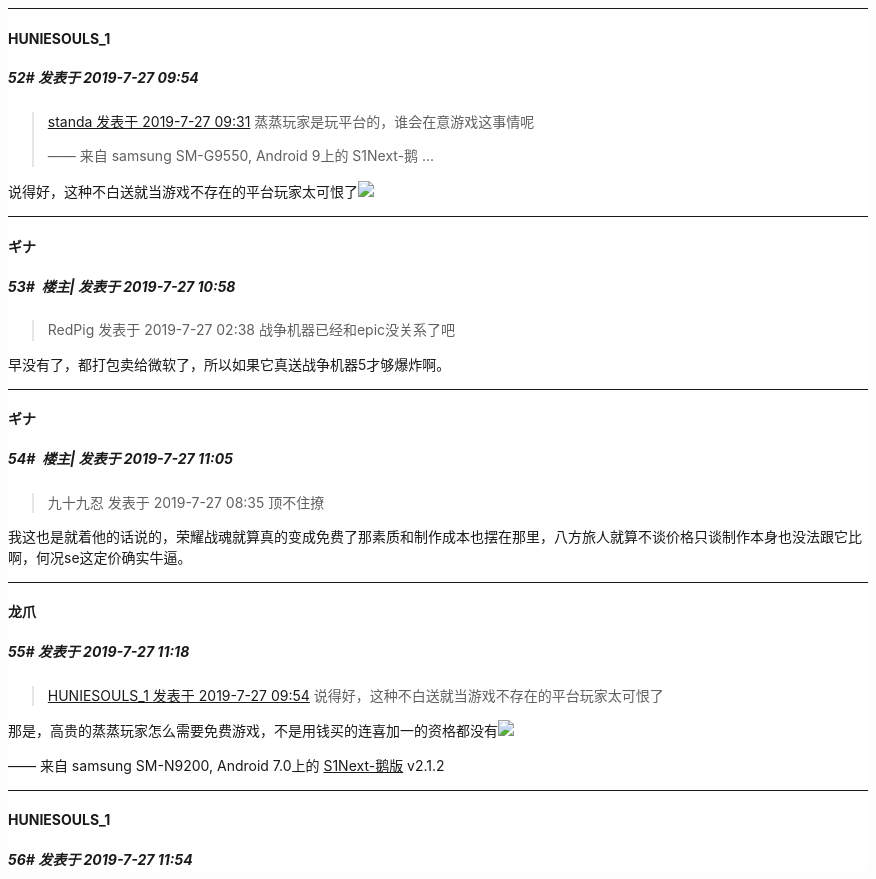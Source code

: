 
-----

####  HUNIESOULS_1  
##### 52#       发表于 2019-7-27 09:54


<blockquote><a href="httphttps://bbs.saraba1st.com/2b/forum.php?mod=redirect&amp;goto=findpost&amp;pid=44679529&amp;ptid=1849302" target="_blank">standa 发表于 2019-7-27 09:31</a>
蒸蒸玩家是玩平台的，谁会在意游戏这事情呢

—— 来自 samsung SM-G9550, Android 9上的 S1Next-鹅 ...</blockquote>
说得好，这种不白送就当游戏不存在的平台玩家太可恨了<img src="https://static.saraba1st.com/image/smiley/face2017/037.png" referrerpolicy="no-referrer">


-----

####  ギナ  
##### 53#         楼主| 发表于 2019-7-27 10:58


<blockquote>RedPig 发表于 2019-7-27 02:38
战争机器已经和epic没关系了吧</blockquote>
早没有了，都打包卖给微软了，所以如果它真送战争机器5才够爆炸啊。


-----

####  ギナ  
##### 54#         楼主| 发表于 2019-7-27 11:05


<blockquote>九十九忍 发表于 2019-7-27 08:35
顶不住撩</blockquote>
我这也是就着他的话说的，荣耀战魂就算真的变成免费了那素质和制作成本也摆在那里，八方旅人就算不谈价格只谈制作本身也没法跟它比啊，何况se这定价确实牛逼。


-----

####  龙爪  
##### 55#       发表于 2019-7-27 11:18


<blockquote><a href="httphttps://bbs.saraba1st.com/2b/forum.php?mod=redirect&amp;goto=findpost&amp;pid=44679751&amp;ptid=1849302" target="_blank">HUNIESOULS_1 发表于 2019-7-27 09:54</a>
说得好，这种不白送就当游戏不存在的平台玩家太可恨了</blockquote>
那是，高贵的蒸蒸玩家怎么需要免费游戏，不是用钱买的连喜加一的资格都没有<img src="https://static.saraba1st.com/image/smiley/face2017/037.png" referrerpolicy="no-referrer">

—— 来自 samsung SM-N9200, Android 7.0上的 [S1Next-鹅版](https://github.com/ykrank/S1-Next/releases) v2.1.2


-----

####  HUNIESOULS_1  
##### 56#       发表于 2019-7-27 11:54
